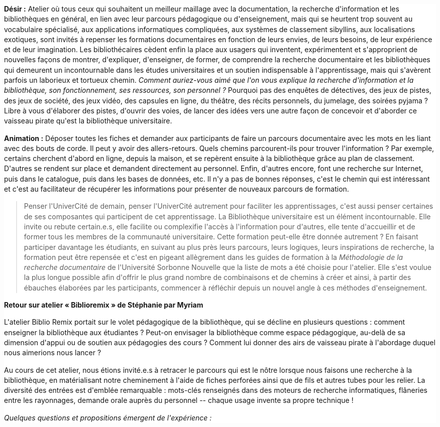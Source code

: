 **Désir :** Atelier où tous ceux qui souhaitent un meilleur maillage avec la documentation, la recherche d'information et les bibliothèques en général, en lien avec leur parcours pédagogique ou d'enseignement, mais qui se heurtent trop souvent au vocabulaire spécialisé, aux applications informatiques compliquées, aux systèmes de classement sibyllins, aux localisations exotiques, sont invités à repenser les formations documentaires en fonction de leurs envies, de leurs besoins, de leur expérience et de leur imagination.
Les bibliothécaires cèdent enfin la place aux usagers qui inventent, expérimentent et s'approprient de nouvelles façons de montrer, d'expliquer, d'enseigner, de former, de comprendre la recherche documentaire et les bibliothèques qui demeurent un incontournable dans les études universitaires et un soutien indispensable à l'apprentissage, mais qui s'avèrent parfois un laborieux et tortueux chemin.
*Comment auriez-vous aimé que l'on vous explique la recherche d'information et la bibliothèque, son fonctionnement, ses ressources, son personnel ?*
Pourquoi pas des enquêtes de détectives, des jeux de pistes, des jeux de société, des jeux vidéo, des capsules en ligne, du théâtre, des récits personnels, du jumelage, des soirées pyjama ? Libre à vous d'élaborer des pistes, d'ouvrir des voies, de lancer des idées vers une autre façon de concevoir et d'aborder ce vaisseau pirate qu'est la bibliothèque universitaire.

**Animation :** Déposer toutes les fiches et demander aux participants de faire un parcours documentaire avec les mots en les liant avec des bouts de corde. Il peut y avoir des allers-retours. Quels chemins parcourent-ils pour trouver l'information ? Par exemple, certains cherchent d'abord en ligne, depuis la maison, et se repèrent ensuite à la bibliothèque grâce au plan de classement. D'autres se rendent sur place et demandent directement au personnel. Enfin, d'autres encore, font une recherche sur Internet, puis dans le catalogue, puis dans les bases de données, etc. Il n'y a pas de bonnes réponses, c'est le chemin qui est intéressant et c'est au facilitateur de récupérer les informations pour présenter de nouveaux parcours de formation.

>  Penser l'UniverCité de demain, penser l'UniverCité autrement pour faciliter les apprentissages, c'est aussi penser certaines de ses composantes qui participent de cet apprentissage. La Bibliothèque universitaire est un élément incontournable. Elle invite ou rebute certain.e.s, elle facilite ou complexifie l'accès à l'information pour d'autres, elle tente d'accueillir et de former tous les membres de la communauté universitaire. Cette formation peut-elle être donnée autrement ? En faisant participer davantage les étudiants, en suivant au plus près leurs parcours, leurs logiques, leurs inspirations de recherche, la formation peut être repensée et c'est en pigeant allègrement dans les guides de formation à la *Méthodologie de la recherche documentaire* de l'Université Sorbonne Nouvelle que la liste de mots a été choisie pour l'atelier. Elle s'est voulue la plus longue possible afin d'offrir le plus grand nombre de combinaisons et de chemins à créer et ainsi, à partir des ébauches élaborées par les participants, commencer à réfléchir depuis un nouvel angle à ces méthodes d'enseignement.

**Retour sur atelier « Biblioremix » de Stéphanie par Myriam**

L'atelier Biblio Remix portait sur le volet pédagogique de la bibliothèque, qui se décline en plusieurs questions : comment enseigner la bibliothèque aux étudiantes ? Peut-on envisager la bibliothèque comme espace pédagogique, au-delà de sa dimension d'appui ou de soutien aux pédagogies des cours ? Comment lui donner des airs de vaisseau pirate à l'abordage duquel nous aimerions nous lancer ?

Au cours de cet atelier, nous étions invité.e.s à retracer le parcours qui est le nôtre lorsque nous faisons une recherche à la bibliothèque, en matérialisant notre cheminement à l'aide de fiches perforées ainsi que de fils et autres tubes pour les relier. La diversité des entrées est d'emblée remarquable : mots-clés renseignés dans des moteurs de recherche informatiques, flâneries entre les rayonnages, demande orale auprès du personnel -- chaque usage invente sa propre technique !

*Quelques questions et propositions émergent de l'expérience :*
